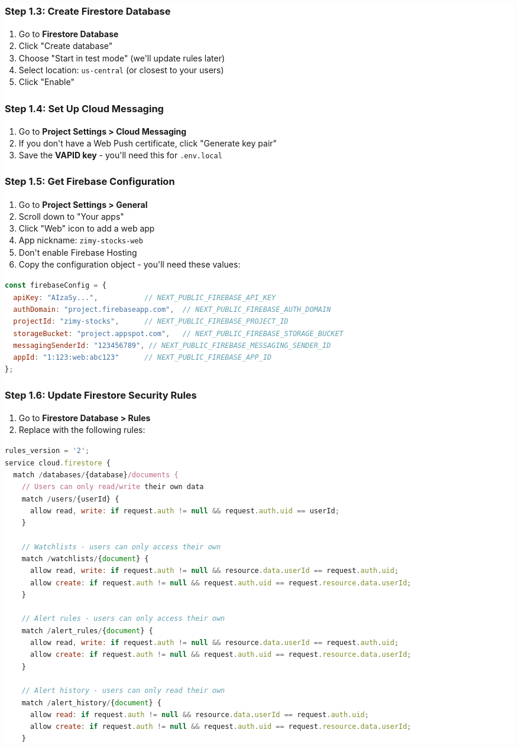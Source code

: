 ### Step 1.3: Create Firestore Database

1. Go to **Firestore Database**
2. Click "Create database"
3. Choose "Start in test mode" (we'll update rules later)
4. Select location: `us-central` (or closest to your users)
5. Click "Enable"

### Step 1.4: Set Up Cloud Messaging

1. Go to **Project Settings > Cloud Messaging**
2. If you don't have a Web Push certificate, click "Generate key pair"
3. Save the **VAPID key** - you'll need this for `.env.local`

### Step 1.5: Get Firebase Configuration

1. Go to **Project Settings > General**
2. Scroll down to "Your apps"
3. Click "Web" icon to add a web app
4. App nickname: `zimy-stocks-web`
5. Don't enable Firebase Hosting
6. Copy the configuration object - you'll need these values:

```javascript
const firebaseConfig = {
  apiKey: "AIzaSy...",           // NEXT_PUBLIC_FIREBASE_API_KEY
  authDomain: "project.firebaseapp.com",  // NEXT_PUBLIC_FIREBASE_AUTH_DOMAIN
  projectId: "zimy-stocks",      // NEXT_PUBLIC_FIREBASE_PROJECT_ID
  storageBucket: "project.appspot.com",   // NEXT_PUBLIC_FIREBASE_STORAGE_BUCKET
  messagingSenderId: "123456789", // NEXT_PUBLIC_FIREBASE_MESSAGING_SENDER_ID
  appId: "1:123:web:abc123"      // NEXT_PUBLIC_FIREBASE_APP_ID
};
```

### Step 1.6: Update Firestore Security Rules

1. Go to **Firestore Database > Rules**
2. Replace with the following rules:

```javascript
rules_version = '2';
service cloud.firestore {
  match /databases/{database}/documents {
    // Users can only read/write their own data
    match /users/{userId} {
      allow read, write: if request.auth != null && request.auth.uid == userId;
    }
    
    // Watchlists - users can only access their own
    match /watchlists/{document} {
      allow read, write: if request.auth != null && resource.data.userId == request.auth.uid;
      allow create: if request.auth != null && request.auth.uid == request.resource.data.userId;
    }
    
    // Alert rules - users can only access their own
    match /alert_rules/{document} {
      allow read, write: if request.auth != null && resource.data.userId == request.auth.uid;
      allow create: if request.auth != null && request.auth.uid == request.resource.data.userId;
    }
    
    // Alert history - users can only read their own
    match /alert_history/{document} {
      allow read: if request.auth != null && resource.data.userId == request.auth.uid;
      allow create: if request.auth != null && request.auth.uid == request.resource.data.userId;
    }
```